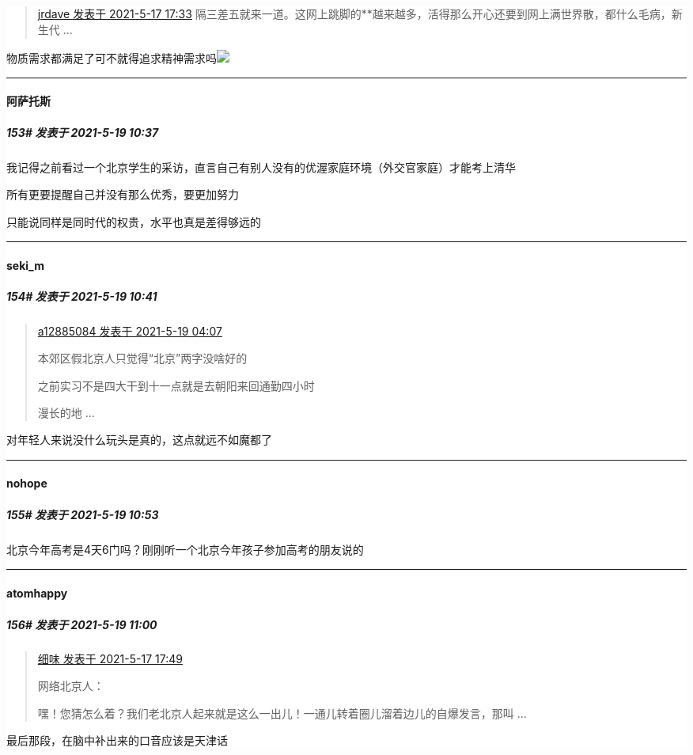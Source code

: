 
<blockquote><a href="httphttps://bbs.saraba1st.com/2b/forum.php?mod=redirect&amp;goto=findpost&amp;pid=51282060&amp;ptid=2004519" target="_blank">jrdave 发表于 2021-5-17 17:33</a>
隔三差五就来一道。这网上跳脚的**越来越多，活得那么开心还要到网上满世界散，都什么毛病，新生代 ...</blockquote>
物质需求都满足了可不就得追求精神需求吗<img src="https://static.saraba1st.com/image/smiley/face2017/049.png" referrerpolicy="no-referrer">


*****

####  阿萨托斯  
##### 153#       发表于 2021-5-19 10:37


我记得之前看过一个北京学生的采访，直言自己有别人没有的优渥家庭环境（外交官家庭）才能考上清华

所有更要提醒自己并没有那么优秀，要更加努力

只能说同样是同时代的权贵，水平也真是差得够远的


*****

####  seki_m  
##### 154#       发表于 2021-5-19 10:41


<blockquote><a href="httphttps://bbs.saraba1st.com/2b/forum.php?mod=redirect&amp;goto=findpost&amp;pid=51298243&amp;ptid=2004519" target="_blank">a12885084 发表于 2021-5-19 04:07</a>

本郊区假北京人只觉得“北京”两字没啥好的

之前实习不是四大干到十一点就是去朝阳来回通勤四小时

漫长的地 ...</blockquote>
对年轻人来说没什么玩头是真的，这点就远不如魔都了


*****

####  nohope  
##### 155#       发表于 2021-5-19 10:53


北京今年高考是4天6门吗？刚刚听一个北京今年孩子参加高考的朋友说的


*****

####  atomhappy  
##### 156#       发表于 2021-5-19 11:00


<blockquote><a href="httphttps://bbs.saraba1st.com/2b/forum.php?mod=redirect&amp;goto=findpost&amp;pid=51282237&amp;ptid=2004519" target="_blank">细味 发表于 2021-5-17 17:49</a>

网络北京人：

嘿！您猜怎么着？我们老北京人起来就是这么一出儿！一通儿转着圈儿溜着边儿的自爆发言，那叫 ...</blockquote>
最后那段，在脑中补出来的口音应该是天津话

